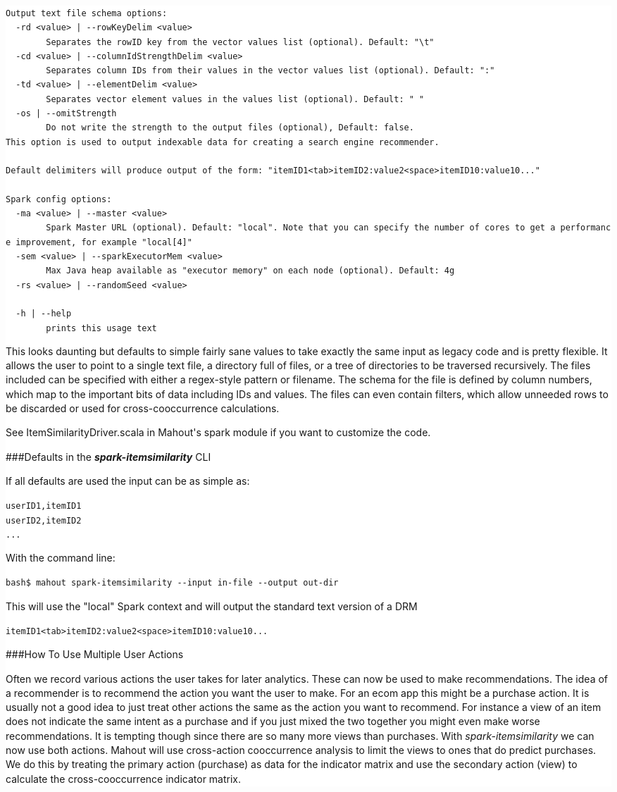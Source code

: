     Output text file schema options:
      -rd <value> | --rowKeyDelim <value>
            Separates the rowID key from the vector values list (optional). Default: "\t"
      -cd <value> | --columnIdStrengthDelim <value>
            Separates column IDs from their values in the vector values list (optional). Default: ":"
      -td <value> | --elementDelim <value>
            Separates vector element values in the values list (optional). Default: " "
      -os | --omitStrength
            Do not write the strength to the output files (optional), Default: false.
    This option is used to output indexable data for creating a search engine recommender.
    
    Default delimiters will produce output of the form: "itemID1<tab>itemID2:value2<space>itemID10:value10..."
    
    Spark config options:
      -ma <value> | --master <value>
            Spark Master URL (optional). Default: "local". Note that you can specify the number of cores to get a performance improvement, for example "local[4]"
      -sem <value> | --sparkExecutorMem <value>
            Max Java heap available as "executor memory" on each node (optional). Default: 4g
      -rs <value> | --randomSeed <value>
            
      -h | --help
            prints this usage text

This looks daunting but defaults to simple fairly sane values to take exactly the same input as legacy code and is pretty flexible. It allows the user to point to a single text file, a directory full of files, or a tree of directories to be traversed recursively. The files included can be specified with either a regex-style pattern or filename. The schema for the file is defined by column numbers, which map to the important bits of data including IDs and values. The files can even contain filters, which allow unneeded rows to be discarded or used for cross-cooccurrence calculations.

See ItemSimilarityDriver.scala in Mahout's spark module if you want to customize the code. 

###Defaults in the _**spark-itemsimilarity**_ CLI

If all defaults are used the input can be as simple as:

    userID1,itemID1
    userID2,itemID2
    ...

With the command line:


    bash$ mahout spark-itemsimilarity --input in-file --output out-dir


This will use the "local" Spark context and will output the standard text version of a DRM

    itemID1<tab>itemID2:value2<space>itemID10:value10...

###<a name="multiple-actions">How To Use Multiple User Actions</a>

Often we record various actions the user takes for later analytics. These can now be used to make recommendations. 
The idea of a recommender is to recommend the action you want the user to make. For an ecom app this might be 
a purchase action. It is usually not a good idea to just treat other actions the same as the action you want to recommend. 
For instance a view of an item does not indicate the same intent as a purchase and if you just mixed the two together you 
might even make worse recommendations. It is tempting though since there are so many more views than purchases. With *spark-itemsimilarity*
we can now use both actions. Mahout will use cross-action cooccurrence analysis to limit the views to ones that do predict purchases.
We do this by treating the primary action (purchase) as data for the indicator matrix and use the secondary action (view) 
to calculate the cross-cooccurrence indicator matrix.  
